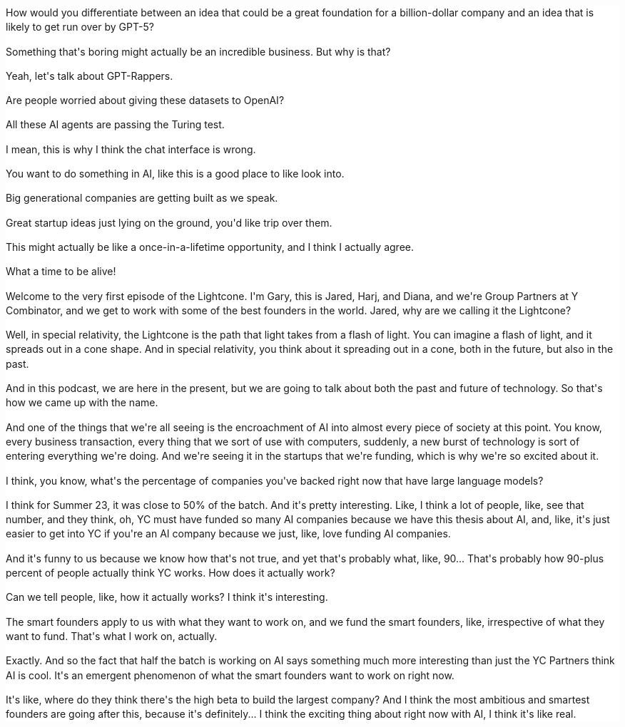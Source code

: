 How would you differentiate between an idea that could be a great foundation for a billion-dollar company and an idea that is likely to get run over by GPT-5?

Something that's boring might actually be an incredible business. But why is that?

Yeah, let's talk about GPT-Rappers.

Are people worried about giving these datasets to OpenAI?

All these AI agents are passing the Turing test.

I mean, this is why I think the chat interface is wrong.

You want to do something in AI, like this is a good place to like look into.

Big generational companies are getting built as we speak.

Great startup ideas just lying on the ground, you'd like trip over them.

This might actually be like a once-in-a-lifetime opportunity, and I think I actually agree.

What a time to be alive!

Welcome to the very first episode of the Lightcone. I'm Gary, this is Jared, Harj, and Diana, and we're Group Partners at Y Combinator, and we get to work with some of the best founders in the world. Jared, why are we calling it the Lightcone?

Well, in special relativity, the Lightcone is the path that light takes from a flash of light. You can imagine a flash of light, and it spreads out in a cone shape. And in special relativity, you think about it spreading out in a cone, both in the future, but also in the past.

And in this podcast, we are here in the present, but we are going to talk about both the past and future of technology. So that's how we came up with the name.

And one of the things that we're all seeing is the encroachment of AI into almost every piece of society at this point. You know, every business transaction, every thing that we sort of use with computers, suddenly, a new burst of technology is sort of entering everything we're doing. And we're seeing it in the startups that we're funding, which is why we're so excited about it.

I think, you know, what's the percentage of companies you've backed right now that have large language models?

I think for Summer 23, it was close to 50% of the batch. And it's pretty interesting. Like, I think a lot of people, like, see that number, and they think, oh, YC must have funded so many AI companies because we have this thesis about AI, and, like, it's just easier to get into YC if you're an AI company because we just, like, love funding AI companies.

And it's funny to us because we know how that's not true, and yet that's probably what, like, 90... That's probably how 90-plus percent of people actually think YC works. How does it actually work?

Can we tell people, like, how it actually works? I think it's interesting.

The smart founders apply to us with what they want to work on, and we fund the smart founders, like, irrespective of what they want to fund. That's what I work on, actually.

Exactly. And so the fact that half the batch is working on AI says something much more interesting than just the YC Partners think AI is cool. It's an emergent phenomenon of what the smart founders want to work on right now.

It's like, where do they think there's the high beta to build the largest company? And I think the most ambitious and smartest founders are going after this, because it's definitely... I think the exciting thing about right now with AI, I think it's like real.
